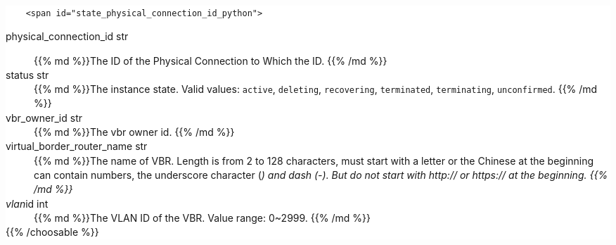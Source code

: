         <span id="state_physical_connection_id_python">
<a href="#state_physical_connection_id_python" style="color: inherit; text-decoration: inherit;">physical_<wbr>connection_<wbr>id</a>
</span>
        <span class="property-indicator"></span>
        <span class="property-type">str</span>
    </dt>
    <dd>{{% md %}}The ID of the Physical Connection to Which the ID.
{{% /md %}}</dd><dt class="property-optional"
            title="Optional">
        <span id="state_status_python">
<a href="#state_status_python" style="color: inherit; text-decoration: inherit;">status</a>
</span>
        <span class="property-indicator"></span>
        <span class="property-type">str</span>
    </dt>
    <dd>{{% md %}}The instance state. Valid values: `active`, `deleting`, `recovering`, `terminated`, `terminating`, `unconfirmed`.
{{% /md %}}</dd><dt class="property-optional"
            title="Optional">
        <span id="state_vbr_owner_id_python">
<a href="#state_vbr_owner_id_python" style="color: inherit; text-decoration: inherit;">vbr_<wbr>owner_<wbr>id</a>
</span>
        <span class="property-indicator"></span>
        <span class="property-type">str</span>
    </dt>
    <dd>{{% md %}}The vbr owner id.
{{% /md %}}</dd><dt class="property-optional"
            title="Optional">
        <span id="state_virtual_border_router_name_python">
<a href="#state_virtual_border_router_name_python" style="color: inherit; text-decoration: inherit;">virtual_<wbr>border_<wbr>router_<wbr>name</a>
</span>
        <span class="property-indicator"></span>
        <span class="property-type">str</span>
    </dt>
    <dd>{{% md %}}The name of VBR. Length is from 2 to 128 characters, must start with a letter or the Chinese at the beginning can contain numbers, the underscore character (_) and dash (-). But do not start with http:// or https:// at the beginning.
{{% /md %}}</dd><dt class="property-optional"
            title="Optional">
        <span id="state_vlan_id_python">
<a href="#state_vlan_id_python" style="color: inherit; text-decoration: inherit;">vlan_<wbr>id</a>
</span>
        <span class="property-indicator"></span>
        <span class="property-type">int</span>
    </dt>
    <dd>{{% md %}}The VLAN ID of the VBR. Value range: 0~2999.
{{% /md %}}</dd></dl>
{{% /choosable %}}
